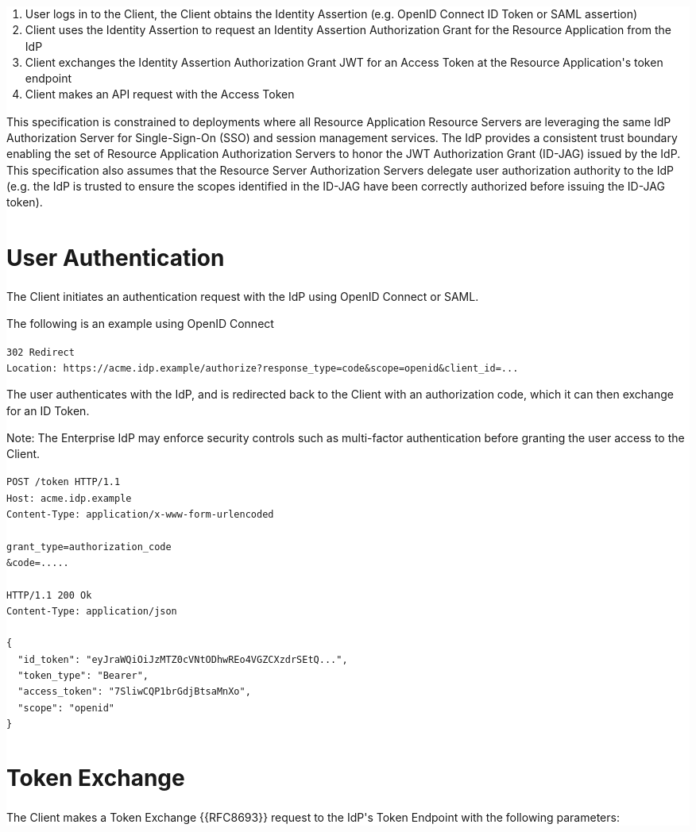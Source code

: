 1. User logs in to the Client, the Client obtains the Identity Assertion (e.g. OpenID Connect ID Token or SAML assertion)
2. Client uses the Identity Assertion to request an Identity Assertion Authorization Grant for the Resource Application from the IdP
3. Client exchanges the Identity Assertion Authorization Grant JWT for an Access Token at the Resource Application's token endpoint
4. Client makes an API request with the Access Token

This specification is constrained to deployments where all Resource Application Resource Servers are leveraging the same IdP Authorization Server for Single-Sign-On (SSO) and session management services. The IdP provides a consistent trust boundary enabling the set of Resource Application Authorization Servers to honor the JWT Authorization Grant (ID-JAG) issued by the IdP. This specification also assumes that the Resource Server Authorization Servers delegate user authorization authority to the IdP (e.g. the IdP is trusted to ensure the scopes identified in the ID-JAG have been correctly authorized before issuing the ID-JAG token).


# User Authentication

The Client initiates an authentication request with the IdP using OpenID Connect or SAML.

The following is an example using OpenID Connect

    302 Redirect
    Location: https://acme.idp.example/authorize?response_type=code&scope=openid&client_id=...

The user authenticates with the IdP, and is redirected back to the Client with an authorization code, which it can then exchange for an ID Token.

Note: The Enterprise IdP may enforce security controls such as multi-factor authentication before granting the user access to the Client.

    POST /token HTTP/1.1
    Host: acme.idp.example
    Content-Type: application/x-www-form-urlencoded

    grant_type=authorization_code
    &code=.....

    HTTP/1.1 200 Ok
    Content-Type: application/json

    {
      "id_token": "eyJraWQiOiJzMTZ0cVNtODhwREo4VGZCXzdrSEtQ...",
      "token_type": "Bearer",
      "access_token": "7SliwCQP1brGdjBtsaMnXo",
      "scope": "openid"
    }


# Token Exchange

The Client makes a Token Exchange {{RFC8693}} request to the IdP's Token Endpoint with the following parameters:
